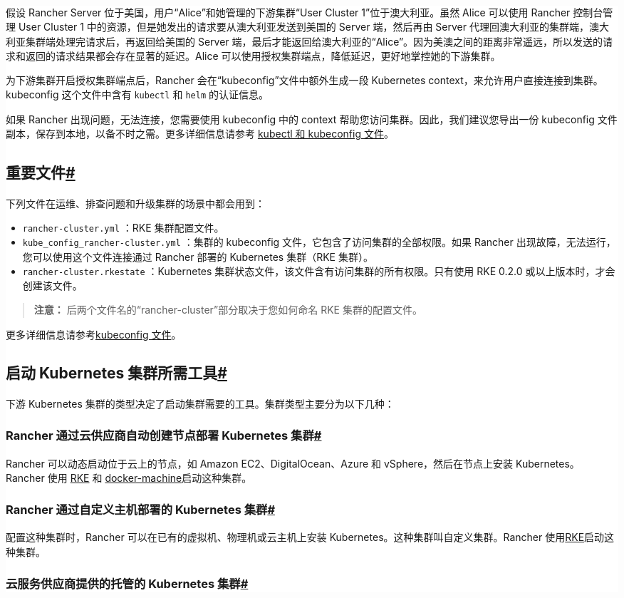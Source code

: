 假设 Rancher Server 位于美国，用户“Alice”和她管理的下游集群“User Cluster 1”位于澳大利亚。虽然 Alice 可以使用 Rancher 控制台管理 User Cluster 1 中的资源，但是她发出的请求要从澳大利亚发送到美国的 Server 端，然后再由 Server 代理回澳大利亚的集群端，澳大利亚集群端处理完请求后，再返回给美国的 Server 端，最后才能返回给澳大利亚的“Alice”。因为美澳之间的距离非常遥远，所以发送的请求和返回的请求结果都会存在显著的延迟。Alice 可以使用授权集群端点，降低延迟，更好地掌控她的下游集群。

为下游集群开启授权集群端点后，Rancher 会在“kubeconfig”文件中额外生成一段 Kubernetes context，来允许用户直接连接到集群。kubeconfig 这个文件中含有 `kubectl` 和 `helm` 的认证信息。

如果 Rancher 出现问题，无法连接，您需要使用 kubeconfig 中的 context 帮助您访问集群。因此，我们建议您导出一份 kubeconfig 文件副本，保存到本地，以备不时之需。更多详细信息请参考 [kubectl 和 kubeconfig 文件](https://docs.rancher.cn/docs/rancher2/cluster-admin/cluster-access/kubectl/_index)。

## 重要文件[#](https://docs.rancher.cn/docs/rancher2/overview/architecture/_index#%E9%87%8D%E8%A6%81%E6%96%87%E4%BB%B6 "Direct link to heading")

下列文件在运维、排查问题和升级集群的场景中都会用到：

- `rancher-cluster.yml` ：RKE 集群配置文件。
- `kube_config_rancher-cluster.yml` ：集群的 kubeconfig 文件，它包含了访问集群的全部权限。如果 Rancher 出现故障，无法运行，您可以使用这个文件连接通过 Rancher 部署的 Kubernetes 集群（RKE 集群）。
- `rancher-cluster.rkestate` ：Kubernetes 集群状态文件，该文件含有访问集群的所有权限。只有使用 RKE 0.2.0 或以上版本时，才会创建该文件。

> **注意：** 后两个文件名的“rancher-cluster”部分取决于您如何命名 RKE 集群的配置文件。

更多详细信息请参考[kubeconfig 文件](https://docs.rancher.cn/docs/rancher2/cluster-admin/cluster-access/kubectl/_index)。

## 启动 Kubernetes 集群所需工具[#](https://docs.rancher.cn/docs/rancher2/overview/architecture/_index#%E5%90%AF%E5%8A%A8-kubernetes-%E9%9B%86%E7%BE%A4%E6%89%80%E9%9C%80%E5%B7%A5%E5%85%B7 "Direct link to heading")

下游 Kubernetes 集群的类型决定了启动集群需要的工具。集群类型主要分为以下几种：

### Rancher 通过云供应商自动创建节点部署 Kubernetes 集群[#](https://docs.rancher.cn/docs/rancher2/overview/architecture/_index#rancher-%E9%80%9A%E8%BF%87%E4%BA%91%E4%BE%9B%E5%BA%94%E5%95%86%E8%87%AA%E5%8A%A8%E5%88%9B%E5%BB%BA%E8%8A%82%E7%82%B9%E9%83%A8%E7%BD%B2-kubernetes-%E9%9B%86%E7%BE%A4 "Direct link to heading")

Rancher 可以动态启动位于云上的节点，如 Amazon EC2、DigitalOcean、Azure 和 vSphere，然后在节点上安装 Kubernetes。Rancher 使用 [RKE](https://github.com/rancher/rke) 和 [docker-machine](https://github.com/rancher/machine)启动这种集群。

### Rancher 通过自定义主机部署的 Kubernetes 集群[#](https://docs.rancher.cn/docs/rancher2/overview/architecture/_index#rancher-%E9%80%9A%E8%BF%87%E8%87%AA%E5%AE%9A%E4%B9%89%E4%B8%BB%E6%9C%BA%E9%83%A8%E7%BD%B2%E7%9A%84-kubernetes-%E9%9B%86%E7%BE%A4 "Direct link to heading")

配置这种集群时，Rancher 可以在已有的虚拟机、物理机或云主机上安装 Kubernetes。这种集群叫自定义集群。Rancher 使用[RKE](https://github.com/rancher/rke)启动这种集群。

### 云服务供应商提供的托管的 Kubernetes 集群[#](https://docs.rancher.cn/docs/rancher2/overview/architecture/_index#%E4%BA%91%E6%9C%8D%E5%8A%A1%E4%BE%9B%E5%BA%94%E5%95%86%E6%8F%90%E4%BE%9B%E7%9A%84%E6%89%98%E7%AE%A1%E7%9A%84-kubernetes-%E9%9B%86%E7%BE%A4 "Direct link to heading")
